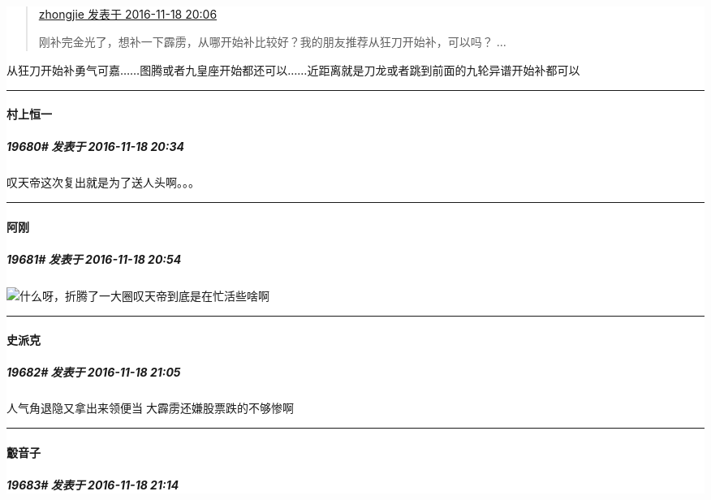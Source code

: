 

<blockquote><a href="httphttps://bbs.saraba1st.com/2b/forum.php?mod=redirect&amp;goto=findpost&amp;pid=34221897&amp;ptid=346283" target="_blank">zhongjie 发表于 2016-11-18 20:06</a>

刚补完金光了，想补一下霹雳，从哪开始补比较好？我的朋友推荐从狂刀开始补，可以吗？ ...</blockquote>
从狂刀开始补勇气可嘉……图腾或者九皇座开始都还可以……近距离就是刀龙或者跳到前面的九轮异谱开始补都可以







-----

####  村上恒一  
##### 19680#       发表于 2016-11-18 20:34




叹天帝这次复出就是为了送人头啊。。。







-----

####  阿刚  
##### 19681#       发表于 2016-11-18 20:54



<img src="https://static.saraba1st.com/image/smiley/face/29.gif" referrerpolicy="no-referrer">什么呀，折腾了一大圈叹天帝到底是在忙活些啥啊







-----

####  史派克  
##### 19682#       发表于 2016-11-18 21:05




人气角退隐又拿出来领便当 大霹雳还嫌股票跌的不够惨啊







-----

####  鷇音子  
##### 19683#       发表于 2016-11-18 21:14



